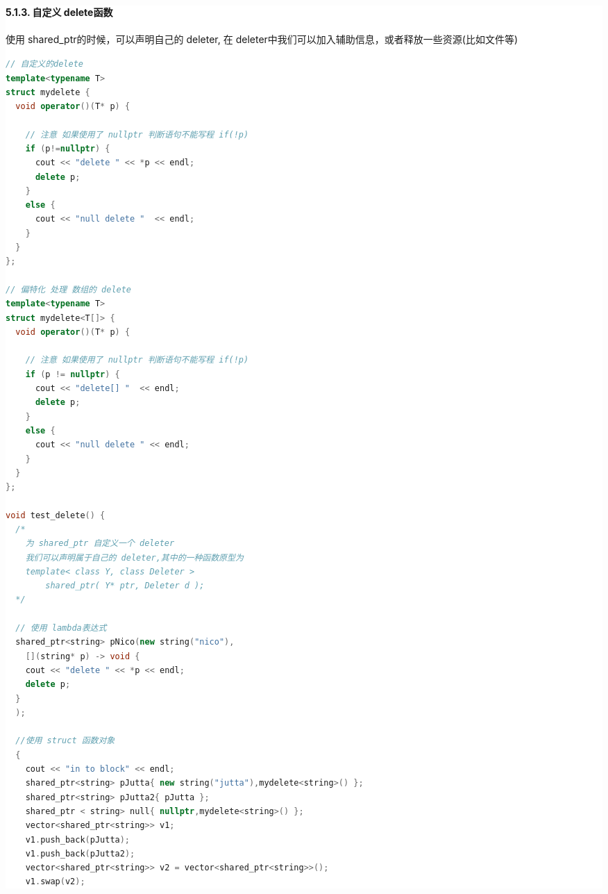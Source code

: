#### 5.1.3. 自定义 delete函数

使用 shared_ptr的时候，可以声明自己的 deleter, 在 deleter中我们可以加入辅助信息，或者释放一些资源(比如文件等)

```c++
// 自定义的delete
template<typename T>
struct mydelete {
  void operator()(T* p) {

    // 注意 如果使用了 nullptr 判断语句不能写程 if(!p)
    if (p!=nullptr) {
      cout << "delete " << *p << endl;
      delete p;
    }
    else {
      cout << "null delete "  << endl;
    }
  }
};

// 偏特化 处理 数组的 delete
template<typename T>
struct mydelete<T[]> {
  void operator()(T* p) {

    // 注意 如果使用了 nullptr 判断语句不能写程 if(!p)
    if (p != nullptr) {
      cout << "delete[] "  << endl;
      delete p;
    }
    else {
      cout << "null delete " << endl;
    }
  }
};

void test_delete() {
  /*
    为 shared_ptr 自定义一个 deleter
    我们可以声明属于自己的 deleter,其中的一种函数原型为
    template< class Y, class Deleter >
        shared_ptr( Y* ptr, Deleter d );
  */

  // 使用 lambda表达式
  shared_ptr<string> pNico(new string("nico"),
    [](string* p) -> void {
    cout << "delete " << *p << endl;
    delete p;
  }
  );

  //使用 struct 函数对象
  {
    cout << "in to block" << endl;
    shared_ptr<string> pJutta{ new string("jutta"),mydelete<string>() };
    shared_ptr<string> pJutta2{ pJutta };
    shared_ptr < string> null{ nullptr,mydelete<string>() };
    vector<shared_ptr<string>> v1;
    v1.push_back(pJutta);
    v1.push_back(pJutta2);
    vector<shared_ptr<string>> v2 = vector<shared_ptr<string>>();
    v1.swap(v2);
```